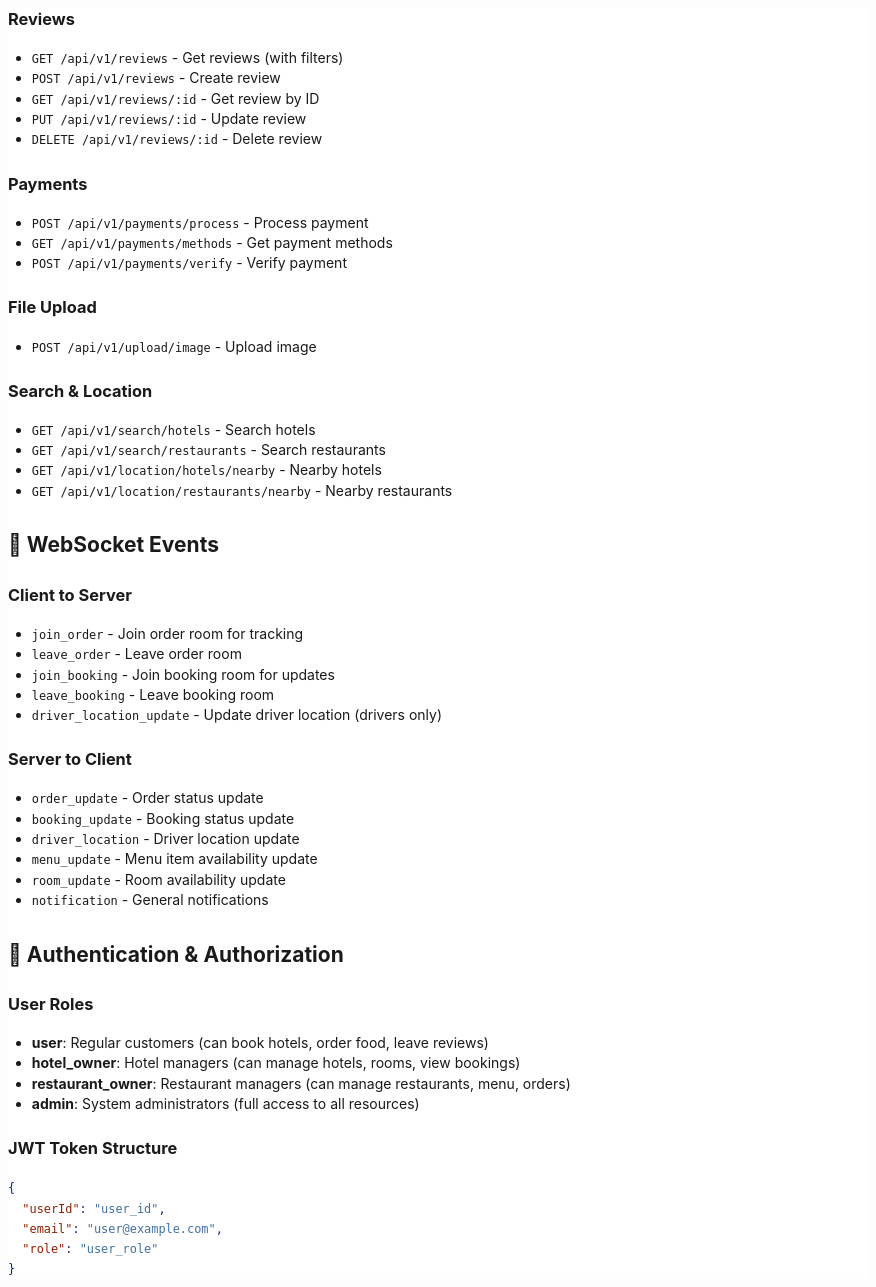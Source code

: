 ### Reviews
- `GET /api/v1/reviews` - Get reviews (with filters)
- `POST /api/v1/reviews` - Create review
- `GET /api/v1/reviews/:id` - Get review by ID
- `PUT /api/v1/reviews/:id` - Update review
- `DELETE /api/v1/reviews/:id` - Delete review

### Payments
- `POST /api/v1/payments/process` - Process payment
- `GET /api/v1/payments/methods` - Get payment methods
- `POST /api/v1/payments/verify` - Verify payment

### File Upload
- `POST /api/v1/upload/image` - Upload image

### Search & Location
- `GET /api/v1/search/hotels` - Search hotels
- `GET /api/v1/search/restaurants` - Search restaurants
- `GET /api/v1/location/hotels/nearby` - Nearby hotels
- `GET /api/v1/location/restaurants/nearby` - Nearby restaurants

## 🔌 WebSocket Events

### Client to Server
- `join_order` - Join order room for tracking
- `leave_order` - Leave order room
- `join_booking` - Join booking room for updates
- `leave_booking` - Leave booking room
- `driver_location_update` - Update driver location (drivers only)

### Server to Client
- `order_update` - Order status update
- `booking_update` - Booking status update
- `driver_location` - Driver location update
- `menu_update` - Menu item availability update
- `room_update` - Room availability update
- `notification` - General notifications

## 🔐 Authentication & Authorization

### User Roles
- **user**: Regular customers (can book hotels, order food, leave reviews)
- **hotel_owner**: Hotel managers (can manage hotels, rooms, view bookings)
- **restaurant_owner**: Restaurant managers (can manage restaurants, menu, orders)
- **admin**: System administrators (full access to all resources)

### JWT Token Structure
```json
{
  "userId": "user_id",
  "email": "user@example.com",
  "role": "user_role"
}
```
